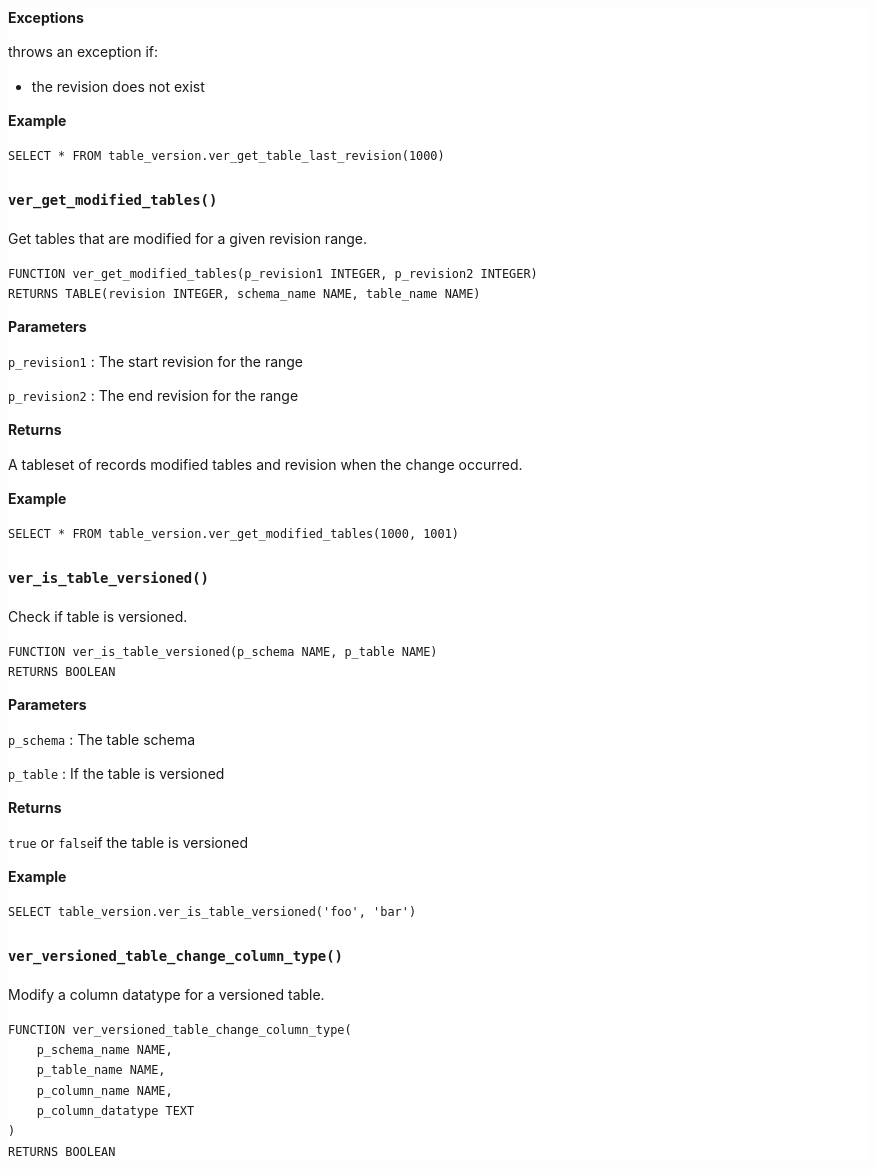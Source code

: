 **Exceptions**

throws an exception if:

- the revision does not exist

**Example**

    SELECT * FROM table_version.ver_get_table_last_revision(1000)

### `ver_get_modified_tables()` ###

Get tables that are modified for a given revision range.

    FUNCTION ver_get_modified_tables(p_revision1 INTEGER, p_revision2 INTEGER)
    RETURNS TABLE(revision INTEGER, schema_name NAME, table_name NAME)

**Parameters**

`p_revision1`
: The start revision for the range

`p_revision2`
: The end revision for the range

**Returns**

A tableset of records modified tables and revision when the change occurred.

**Example**

    SELECT * FROM table_version.ver_get_modified_tables(1000, 1001)
    
### `ver_is_table_versioned()` ###

Check if table is versioned.

    FUNCTION ver_is_table_versioned(p_schema NAME, p_table NAME)
    RETURNS BOOLEAN

**Parameters**

`p_schema`
: The table schema

`p_table`
: If the table is versioned

**Returns**

`true` or `false`if the table is versioned

**Example**

    SELECT table_version.ver_is_table_versioned('foo', 'bar')

### `ver_versioned_table_change_column_type()` ###

Modify a column datatype for a versioned table.

    FUNCTION ver_versioned_table_change_column_type(
        p_schema_name NAME, 
        p_table_name NAME,
        p_column_name NAME,
        p_column_datatype TEXT
    )
    RETURNS BOOLEAN
